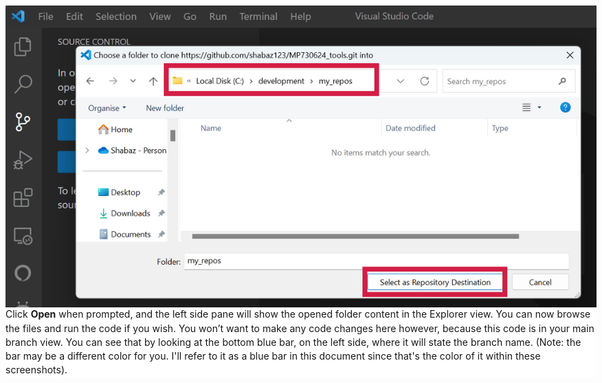 <img width="100%" align="left" src="assets\folder-to-clone-to.png">

Click **Open** when prompted, and the left side pane will show the opened folder content in the Explorer view. You can now browse the files and run the code if you wish. You won’t want to make any code changes here however, because this code is in your main branch view. You can see that by looking at the bottom blue bar, on the left side, where it will state the branch name. (Note: the bar may be a different color for you. I'll refer to it as a blue bar in this document since that's the color of it within these screenshots).
